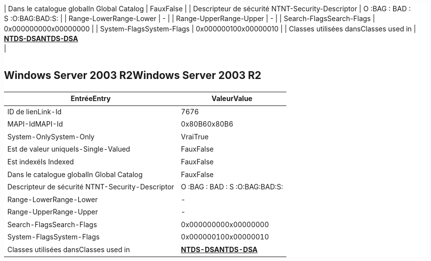 | <span data-ttu-id="06d99-195">Dans le catalogue global</span><span class="sxs-lookup"><span data-stu-id="06d99-195">In Global Catalog</span></span>      | <span data-ttu-id="06d99-196">Faux</span><span class="sxs-lookup"><span data-stu-id="06d99-196">False</span></span>                                    |
| <span data-ttu-id="06d99-197">Descripteur de sécurité NT</span><span class="sxs-lookup"><span data-stu-id="06d99-197">NT-Security-Descriptor</span></span> | <span data-ttu-id="06d99-198">O :BAG : BAD : S :</span><span class="sxs-lookup"><span data-stu-id="06d99-198">O:BAG:BAD:S:</span></span>                             |
| <span data-ttu-id="06d99-199">Range-Lower</span><span class="sxs-lookup"><span data-stu-id="06d99-199">Range-Lower</span></span>            | \-                                       |
| <span data-ttu-id="06d99-200">Range-Upper</span><span class="sxs-lookup"><span data-stu-id="06d99-200">Range-Upper</span></span>            | \-                                       |
| <span data-ttu-id="06d99-201">Search-Flags</span><span class="sxs-lookup"><span data-stu-id="06d99-201">Search-Flags</span></span>           | <span data-ttu-id="06d99-202">0x00000000</span><span class="sxs-lookup"><span data-stu-id="06d99-202">0x00000000</span></span>                               |
| <span data-ttu-id="06d99-203">System-Flags</span><span class="sxs-lookup"><span data-stu-id="06d99-203">System-Flags</span></span>           | <span data-ttu-id="06d99-204">0x00000010</span><span class="sxs-lookup"><span data-stu-id="06d99-204">0x00000010</span></span>                               |
| <span data-ttu-id="06d99-205">Classes utilisées dans</span><span class="sxs-lookup"><span data-stu-id="06d99-205">Classes used in</span></span>        | [<span data-ttu-id="06d99-206">**NTDS-DSA**</span><span class="sxs-lookup"><span data-stu-id="06d99-206">**NTDS-DSA**</span></span>](c-ntdsdsa.md)<br/> |



## <a name="windows-server-2003-r2"></a><span data-ttu-id="06d99-207">Windows Server 2003 R2</span><span class="sxs-lookup"><span data-stu-id="06d99-207">Windows Server 2003 R2</span></span>



| <span data-ttu-id="06d99-208">Entrée</span><span class="sxs-lookup"><span data-stu-id="06d99-208">Entry</span></span> | <span data-ttu-id="06d99-209">Valeur</span><span class="sxs-lookup"><span data-stu-id="06d99-209">Value</span></span> |
|------------------------|------------------------------------------|
| <span data-ttu-id="06d99-210">ID de lien</span><span class="sxs-lookup"><span data-stu-id="06d99-210">Link-Id</span></span>                | <span data-ttu-id="06d99-211">76</span><span class="sxs-lookup"><span data-stu-id="06d99-211">76</span></span>                                       |
| <span data-ttu-id="06d99-212">MAPI-Id</span><span class="sxs-lookup"><span data-stu-id="06d99-212">MAPI-Id</span></span>                | <span data-ttu-id="06d99-213">0x80B6</span><span class="sxs-lookup"><span data-stu-id="06d99-213">0x80B6</span></span>                                   |
| <span data-ttu-id="06d99-214">System-Only</span><span class="sxs-lookup"><span data-stu-id="06d99-214">System-Only</span></span>            | <span data-ttu-id="06d99-215">Vrai</span><span class="sxs-lookup"><span data-stu-id="06d99-215">True</span></span>                                     |
| <span data-ttu-id="06d99-216">Est de valeur unique</span><span class="sxs-lookup"><span data-stu-id="06d99-216">Is-Single-Valued</span></span>       | <span data-ttu-id="06d99-217">Faux</span><span class="sxs-lookup"><span data-stu-id="06d99-217">False</span></span>                                    |
| <span data-ttu-id="06d99-218">Est indexé</span><span class="sxs-lookup"><span data-stu-id="06d99-218">Is Indexed</span></span>             | <span data-ttu-id="06d99-219">Faux</span><span class="sxs-lookup"><span data-stu-id="06d99-219">False</span></span>                                    |
| <span data-ttu-id="06d99-220">Dans le catalogue global</span><span class="sxs-lookup"><span data-stu-id="06d99-220">In Global Catalog</span></span>      | <span data-ttu-id="06d99-221">Faux</span><span class="sxs-lookup"><span data-stu-id="06d99-221">False</span></span>                                    |
| <span data-ttu-id="06d99-222">Descripteur de sécurité NT</span><span class="sxs-lookup"><span data-stu-id="06d99-222">NT-Security-Descriptor</span></span> | <span data-ttu-id="06d99-223">O :BAG : BAD : S :</span><span class="sxs-lookup"><span data-stu-id="06d99-223">O:BAG:BAD:S:</span></span>                             |
| <span data-ttu-id="06d99-224">Range-Lower</span><span class="sxs-lookup"><span data-stu-id="06d99-224">Range-Lower</span></span>            | \-                                       |
| <span data-ttu-id="06d99-225">Range-Upper</span><span class="sxs-lookup"><span data-stu-id="06d99-225">Range-Upper</span></span>            | \-                                       |
| <span data-ttu-id="06d99-226">Search-Flags</span><span class="sxs-lookup"><span data-stu-id="06d99-226">Search-Flags</span></span>           | <span data-ttu-id="06d99-227">0x00000000</span><span class="sxs-lookup"><span data-stu-id="06d99-227">0x00000000</span></span>                               |
| <span data-ttu-id="06d99-228">System-Flags</span><span class="sxs-lookup"><span data-stu-id="06d99-228">System-Flags</span></span>           | <span data-ttu-id="06d99-229">0x00000010</span><span class="sxs-lookup"><span data-stu-id="06d99-229">0x00000010</span></span>                               |
| <span data-ttu-id="06d99-230">Classes utilisées dans</span><span class="sxs-lookup"><span data-stu-id="06d99-230">Classes used in</span></span>        | [<span data-ttu-id="06d99-231">**NTDS-DSA**</span><span class="sxs-lookup"><span data-stu-id="06d99-231">**NTDS-DSA**</span></span>](c-ntdsdsa.md)<br/> |


